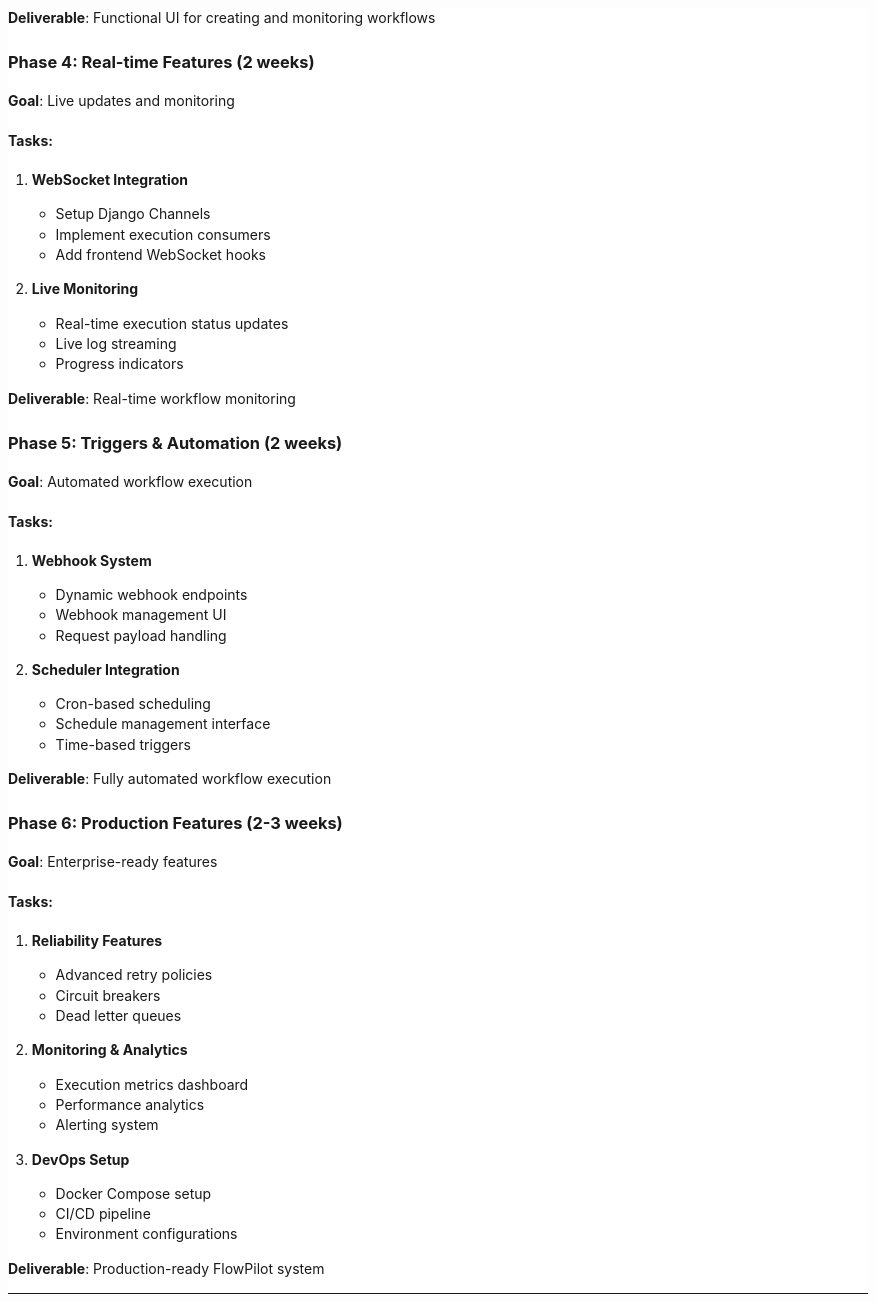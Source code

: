 **Deliverable**: Functional UI for creating and monitoring workflows

### Phase 4: Real-time Features (2 weeks)
**Goal**: Live updates and monitoring

#### Tasks:
1. **WebSocket Integration**
   - Setup Django Channels
   - Implement execution consumers
   - Add frontend WebSocket hooks

2. **Live Monitoring**
   - Real-time execution status updates
   - Live log streaming
   - Progress indicators

**Deliverable**: Real-time workflow monitoring

### Phase 5: Triggers & Automation (2 weeks)
**Goal**: Automated workflow execution

#### Tasks:
1. **Webhook System**
   - Dynamic webhook endpoints
   - Webhook management UI
   - Request payload handling

2. **Scheduler Integration**
   - Cron-based scheduling
   - Schedule management interface
   - Time-based triggers

**Deliverable**: Fully automated workflow execution

### Phase 6: Production Features (2-3 weeks)
**Goal**: Enterprise-ready features

#### Tasks:
1. **Reliability Features**
   - Advanced retry policies
   - Circuit breakers
   - Dead letter queues

2. **Monitoring & Analytics**
   - Execution metrics dashboard
   - Performance analytics
   - Alerting system

3. **DevOps Setup**
   - Docker Compose setup
   - CI/CD pipeline
   - Environment configurations

**Deliverable**: Production-ready FlowPilot system

---